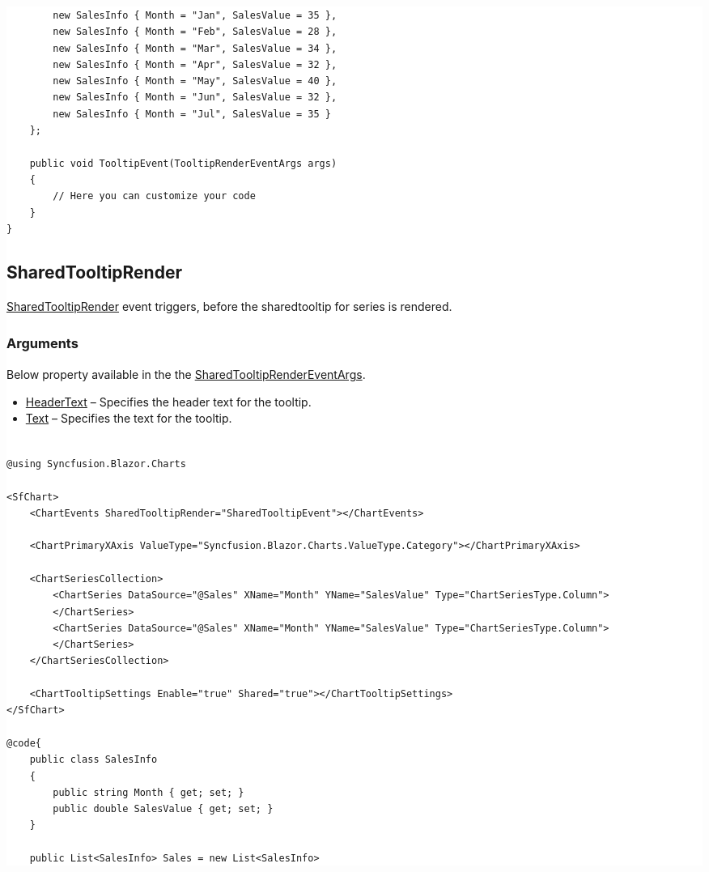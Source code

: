 ```cshtml
        new SalesInfo { Month = "Jan", SalesValue = 35 },
        new SalesInfo { Month = "Feb", SalesValue = 28 },
        new SalesInfo { Month = "Mar", SalesValue = 34 },
        new SalesInfo { Month = "Apr", SalesValue = 32 },
        new SalesInfo { Month = "May", SalesValue = 40 },
        new SalesInfo { Month = "Jun", SalesValue = 32 },
        new SalesInfo { Month = "Jul", SalesValue = 35 }
    };

    public void TooltipEvent(TooltipRenderEventArgs args)
    {
        // Here you can customize your code
    }
}

```

## SharedTooltipRender

[SharedTooltipRender](https://help.syncfusion.com/cr/blazor/Syncfusion.Blazor.Charts.ChartEvents.html#Syncfusion_Blazor_Charts_ChartEvents_SharedTooltipRender) event triggers, before the sharedtooltip for series is rendered.

### Arguments

Below property available in the the [SharedTooltipRenderEventArgs](https://help.syncfusion.com/cr/blazor/Syncfusion.Blazor.Charts.SharedTooltipRenderEventArgs.html).

* [HeaderText](https://help.syncfusion.com/cr/blazor/Syncfusion.Blazor.Charts.SharedTooltipRenderEventArgs.html#Syncfusion_Blazor_Charts_SharedTooltipRenderEventArgs_HeaderText) – Specifies the header text for the tooltip.
* [Text](https://help.syncfusion.com/cr/blazor/Syncfusion.Blazor.Charts.SharedTooltipRenderEventArgs.html#Syncfusion_Blazor_Charts_SharedTooltipRenderEventArgs_Text) – Specifies the text for the tooltip.  

```cshtml

@using Syncfusion.Blazor.Charts

<SfChart>
    <ChartEvents SharedTooltipRender="SharedTooltipEvent"></ChartEvents>
	
    <ChartPrimaryXAxis ValueType="Syncfusion.Blazor.Charts.ValueType.Category"></ChartPrimaryXAxis>
	
    <ChartSeriesCollection>
        <ChartSeries DataSource="@Sales" XName="Month" YName="SalesValue" Type="ChartSeriesType.Column">
        </ChartSeries>
        <ChartSeries DataSource="@Sales" XName="Month" YName="SalesValue" Type="ChartSeriesType.Column">
        </ChartSeries>
    </ChartSeriesCollection>
	
    <ChartTooltipSettings Enable="true" Shared="true"></ChartTooltipSettings>
</SfChart>

@code{
    public class SalesInfo
    {
        public string Month { get; set; }
        public double SalesValue { get; set; }
    }
	
    public List<SalesInfo> Sales = new List<SalesInfo>
```